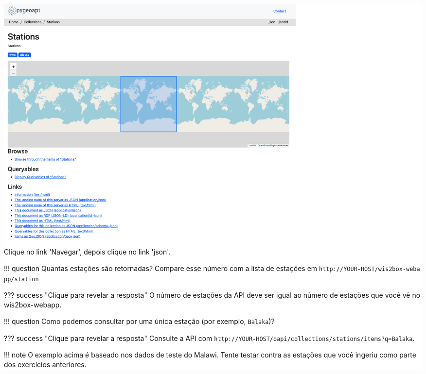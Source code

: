 <img alt="wis2box-api-collections-stations" src="../../assets/img/wis2box-api-collections-stations.png" width="600">

Clique no link 'Navegar', depois clique no link 'json'.

!!! question
    Quantas estações são retornadas? Compare esse número com a lista de estações em `http://YOUR-HOST/wis2box-webapp/station`

??? success "Clique para revelar a resposta"
    O número de estações da API deve ser igual ao número de estações que você vê no wis2box-webapp.

!!! question
    Como podemos consultar por uma única estação (por exemplo, `Balaka`)?

??? success "Clique para revelar a resposta"
    Consulte a API com `http://YOUR-HOST/oapi/collections/stations/items?q=Balaka`.

!!! note
    O exemplo acima é baseado nos dados de teste do Malawi. Tente testar contra as estações que você ingeriu como parte dos exercícios anteriores.
